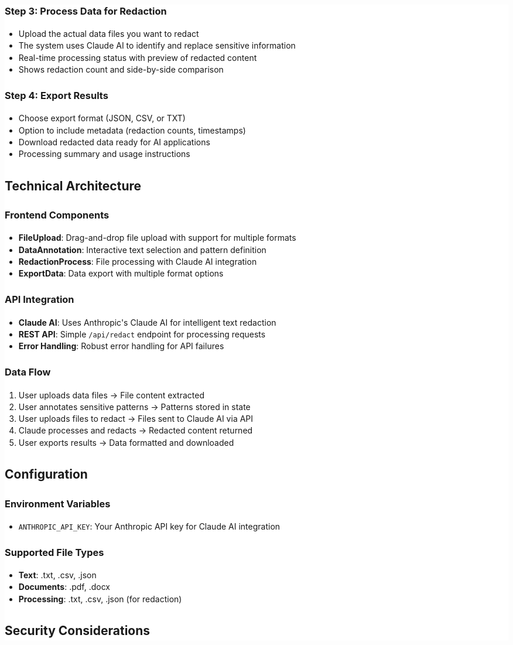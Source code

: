 ### Step 3: Process Data for Redaction

- Upload the actual data files you want to redact
- The system uses Claude AI to identify and replace sensitive information
- Real-time processing status with preview of redacted content
- Shows redaction count and side-by-side comparison

### Step 4: Export Results

- Choose export format (JSON, CSV, or TXT)
- Option to include metadata (redaction counts, timestamps)
- Download redacted data ready for AI applications
- Processing summary and usage instructions

## Technical Architecture

### Frontend Components

- **FileUpload**: Drag-and-drop file upload with support for multiple formats
- **DataAnnotation**: Interactive text selection and pattern definition
- **RedactionProcess**: File processing with Claude AI integration
- **ExportData**: Data export with multiple format options

### API Integration

- **Claude AI**: Uses Anthropic's Claude AI for intelligent text redaction
- **REST API**: Simple `/api/redact` endpoint for processing requests
- **Error Handling**: Robust error handling for API failures

### Data Flow

1. User uploads data files → File content extracted
2. User annotates sensitive patterns → Patterns stored in state
3. User uploads files to redact → Files sent to Claude AI via API
4. Claude processes and redacts → Redacted content returned
5. User exports results → Data formatted and downloaded

## Configuration

### Environment Variables

- `ANTHROPIC_API_KEY`: Your Anthropic API key for Claude AI integration

### Supported File Types

- **Text**: .txt, .csv, .json
- **Documents**: .pdf, .docx
- **Processing**: .txt, .csv, .json (for redaction)

## Security Considerations
